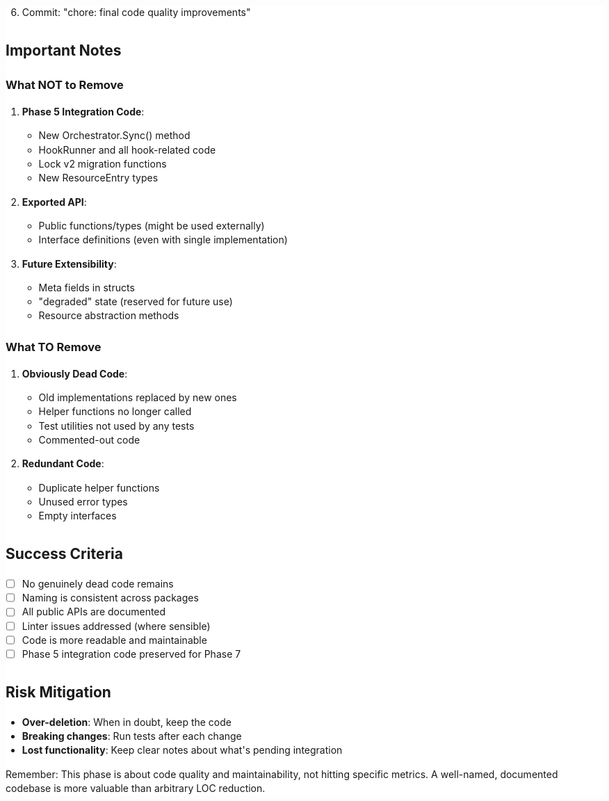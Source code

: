 6. Commit: "chore: final code quality improvements"

## Important Notes

### What NOT to Remove
1. **Phase 5 Integration Code**:
   - New Orchestrator.Sync() method
   - HookRunner and all hook-related code
   - Lock v2 migration functions
   - New ResourceEntry types

2. **Exported API**:
   - Public functions/types (might be used externally)
   - Interface definitions (even with single implementation)

3. **Future Extensibility**:
   - Meta fields in structs
   - "degraded" state (reserved for future use)
   - Resource abstraction methods

### What TO Remove
1. **Obviously Dead Code**:
   - Old implementations replaced by new ones
   - Helper functions no longer called
   - Test utilities not used by any tests
   - Commented-out code

2. **Redundant Code**:
   - Duplicate helper functions
   - Unused error types
   - Empty interfaces

## Success Criteria
- [ ] No genuinely dead code remains
- [ ] Naming is consistent across packages
- [ ] All public APIs are documented
- [ ] Linter issues addressed (where sensible)
- [ ] Code is more readable and maintainable
- [ ] Phase 5 integration code preserved for Phase 7

## Risk Mitigation
- **Over-deletion**: When in doubt, keep the code
- **Breaking changes**: Run tests after each change
- **Lost functionality**: Keep clear notes about what's pending integration

Remember: This phase is about code quality and maintainability, not hitting specific metrics. A well-named, documented codebase is more valuable than arbitrary LOC reduction.
